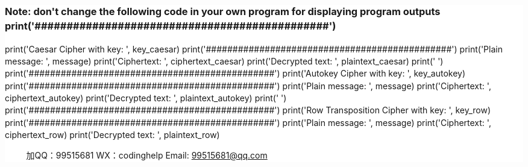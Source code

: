 ### Note: don't change the following code in your own program for displaying program outputs print('##############################################')
print('Caesar Cipher with key: ', key_caesar) print('##############################################')
print('Plain message: ', message) print('Ciphertext: ', ciphertext_caesar) print('Decrypted text: ', plaintext_caesar)
print(' ') print('##############################################') print('Autokey Cipher with key: ', key_autokey) print('##############################################') print('Plain message: ', message)
print('Ciphertext: ', ciphertext_autokey)
print('Decrypted text: ', plaintext_autokey)
print(' ') print('##############################################') print('Row Transposition Cipher with key: ', key_row) print('##############################################') print('Plain message: ', message)
print('Ciphertext: ', ciphertext_row)
print('Decrypted text: ', plaintext_row)
 
         
加QQ：99515681  WX：codinghelp  Email: 99515681@qq.com
